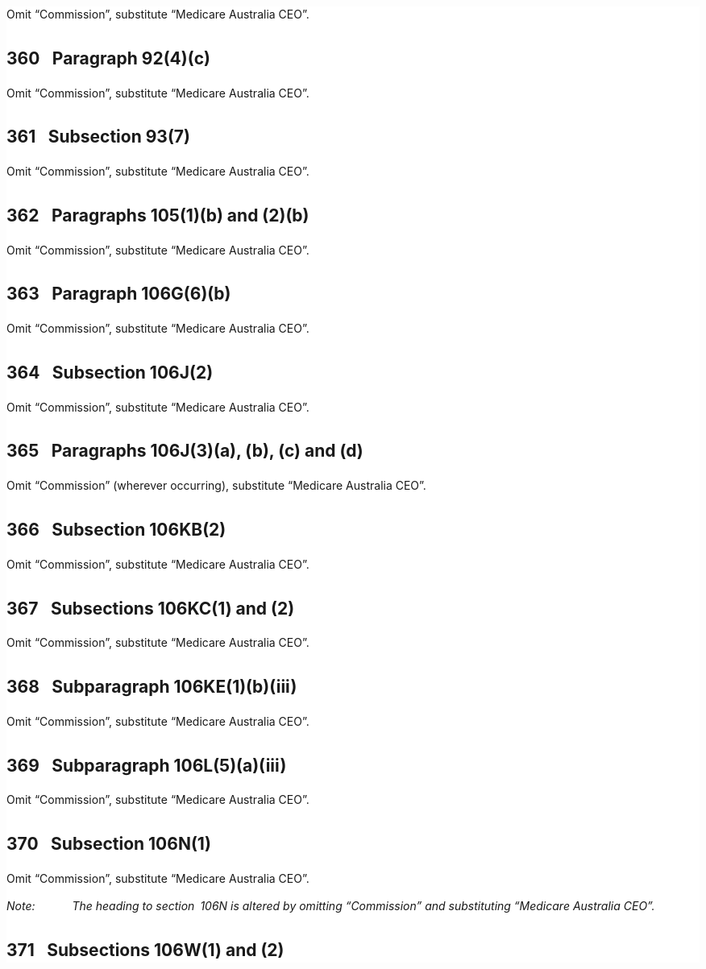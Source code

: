 Omit “Commission”, substitute “Medicare Australia CEO”.

## 360  Paragraph 92(4)(c)

Omit “Commission”, substitute “Medicare Australia CEO”.

## 361  Subsection 93(7)

Omit “Commission”, substitute “Medicare Australia CEO”.

## 362  Paragraphs 105(1)(b) and (2)(b)

Omit “Commission”, substitute “Medicare Australia CEO”.

## 363  Paragraph 106G(6)(b)

Omit “Commission”, substitute “Medicare Australia CEO”.

## 364  Subsection 106J(2)

Omit “Commission”, substitute “Medicare Australia CEO”.

## 365  Paragraphs 106J(3)(a), (b), (c) and (d)

Omit “Commission” (wherever occurring), substitute “Medicare Australia CEO”.

## 366  Subsection 106KB(2)

Omit “Commission”, substitute “Medicare Australia CEO”.

## 367  Subsections 106KC(1) and (2)

Omit “Commission”, substitute “Medicare Australia CEO”.

## 368  Subparagraph 106KE(1)(b)(iii)

Omit “Commission”, substitute “Medicare Australia CEO”.

## 369  Subparagraph 106L(5)(a)(iii)

Omit “Commission”, substitute “Medicare Australia CEO”.

## 370  Subsection 106N(1)

Omit “Commission”, substitute “Medicare Australia CEO”.

_Note:       The heading to section 106N is altered by omitting “Commission” and substituting “Medicare Australia CEO”._

## 371  Subsections 106W(1) and (2)
